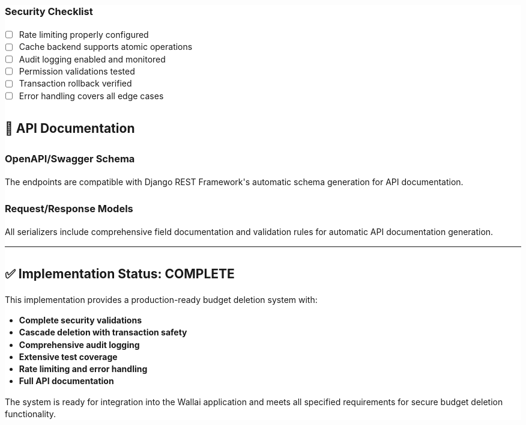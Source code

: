 ### Security Checklist
- [ ] Rate limiting properly configured
- [ ] Cache backend supports atomic operations
- [ ] Audit logging enabled and monitored
- [ ] Permission validations tested
- [ ] Transaction rollback verified
- [ ] Error handling covers all edge cases

## 📖 API Documentation

### OpenAPI/Swagger Schema
The endpoints are compatible with Django REST Framework's automatic schema generation for API documentation.

### Request/Response Models
All serializers include comprehensive field documentation and validation rules for automatic API documentation generation.

---

## ✅ Implementation Status: COMPLETE

This implementation provides a production-ready budget deletion system with:
- **Complete security validations**
- **Cascade deletion with transaction safety**
- **Comprehensive audit logging**
- **Extensive test coverage**
- **Rate limiting and error handling**
- **Full API documentation**

The system is ready for integration into the Wallai application and meets all specified requirements for secure budget deletion functionality.
